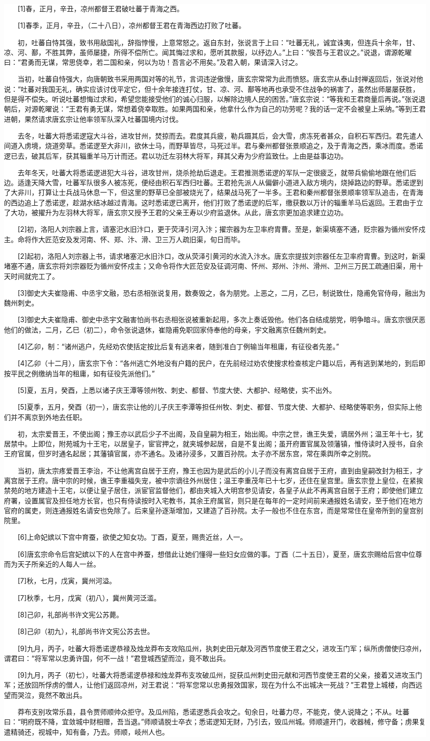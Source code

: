 　　[1]春，正月，辛丑，凉州都督王君破吐蕃于青海之西。

　　[1]春季，正月，辛丑，（二十八日），凉州都督王君在青海西边打败了吐蕃。

　　初，吐蕃自恃其强，致书用敌国礼，辞指悖慢，上意常怒之。返自东封，张说言于上曰：“吐蕃无礼，诚宜诛夷，但连兵十余年，甘、凉、河、鄯，不胜其弊，虽师屡捷，所得不偿所亡。闻其悔过求和，愿听其款服，以纾边人。”上曰：“俟吾与王君议之。”说退，谓源乾曜曰：“君勇而无谋，常思侥幸，若二国和亲，何以为功！吾言必不用矣。”及君入朝，果请深入讨之。

　　当初，吐蕃自恃强大，向唐朝致书采用两国对等的礼节，言词违逆傲慢，唐玄宗常常为此而愤怒。唐玄宗从泰山封禅返回后，张说对他说：“吐蕃对我国无礼，确实应该讨伐平定它，但十余年接连打仗，甘、凉、河、鄯等地再也承受不住战争的祸害了，虽然出师屡屡获胜，但是得不偿失。听说吐蕃想悔过求和，希望您能接受他们的诚心归服，以解除边境人民的困苦。”唐玄宗说：“等我和王君商量后再说。”张说退朝后，对源乾曜说：“王君有勇无谋，常想着侥幸取胜。如果两国和亲，他拿什么作为自己的功劳呢？我的话一定不会被皇上采纳。”等到王君进朝，果然请求唐玄宗让他率领军队深入吐蕃国境内讨伐。

　　去冬，吐蕃大将悉诺逻寇大斗谷，进攻甘州，焚掠而去。君度其兵疲，勒兵蹑其后，会大雪，虏冻死者甚众，自积石军西归。君先遣人间道入虏境，烧道旁草。悉诺逻至大非川，欲休士马，而野草皆尽，马死过半。君与秦州都督张景顺追之，及于青海之西，乘冰而度。悉诺逻已去，破其后军，获其辎重羊马万计而还。君以功迁左羽林大将军，拜其父寿为少府监致仕。上由是益事边功。

　　去年冬天，吐蕃大将悉诺逻进犯大斗谷，进攻甘州，烧杀抢劫后退走。王君推测悉诺逻的军队一定很疲乏，就带兵偷偷地跟在他们后边。适逢天降大雪，吐蕃军队很多人被冻死，便经由积石军西归吐蕃。王君抢先派人从偏僻小道进入敌方境内，烧掉路边的野草。悉诺逻到了大非川，打算让士兵战马休息一下，但这里的野草已全部被烧光了，结果战马死了一半多。王君和秦州都督张景顺率领军队追击，在青海的西边追上了悉诺逻，趁湖水结冰越过青海。这时悉诺逻已离开，他们打败了悉诺逻的后军，缴获数以万计的辎重羊马后返回。王君由于立了大功，被擢升为左羽林大将军，唐玄宗又授予王君的父亲王寿以少府监退休。从此，唐玄宗更加追求建立边功。

　　[2]初，洛阳人刘宗器上言，请塞汜水旧汴口，更于荧泽引河入汴；擢宗器为左卫率府胄曹。至是，新渠填塞不通，贬宗器为循州安怀戍主。命将作大匠范安及发河南、怀、郑、汴、滑、卫三万人疏旧渠，旬日而毕。

　　[2]起初，洛阳人刘宗器上书，请求堵塞汜水旧汴口，改从荧泽引黄河的水流入汴水。唐玄宗提拔刘宗器任左卫率府胄曹。到这时，新渠堵塞不通，唐玄宗将刘宗器贬为循州安怀戍主；又命令将作大匠范安及征调河南、怀州、郑州、汴州、滑州、卫州三万民工疏通旧渠，用十天时间就完工了。

　　[3]御史大夫崔隐甫、中丞宇文融，恐右丞相张说复用，数奏毁之，各为朋党。上恶之，二月，乙巳，制说致仕，隐甫免官侍母，融出为魏州刺史。

　　[3]御史大夫崔隐甫、御史中丞宇文融害怕尚书右丞相张说被重新起用，多次上奏诋毁他。他们各自结成朋党，明争暗斗。唐玄宗很厌恶他们的做法，二月，乙巳（初二），命令张说退休，崔隐甫免职回家侍奉他的母亲，宇文融离京任魏州刺史。

　　[4]乙卯，制：“诸州逃户，先经劝农使括定按比后复有逃来者，随到准白丁例输当年租庸，有征役者先差。”

　　[4]乙卯（十二月），唐玄宗下令：“各州逃亡外地没有户籍的民户，在先前经过劝农使搜求检查核定户籍以后，再有逃到某地的，到后即按平民之例缴纳当年的租庸，如有征役先派他们。”

　　[5]夏，五月，癸酉，上悉以诸子庆王潭等领州牧、刺史、都督、节度大使、大都护、经略使，实不出外。

　　[5]夏季，五月，癸酉（初一），唐玄宗让他的儿子庆王李潭等担任州牧、刺史、都督、节度大使、大都护、经略使等职务，但实际上他们并不离京到外地去任职。

　　初，太宗爱晋王，不使出阁；豫王亦以武后少子不出阁，及自皇嗣为相王，始出阁。中宗之世，谯王失爱，谪居外州；温王年十七，犹居禁中。上即位，附苑城为十王宅，以居皇子，宦官押之，就夹城参起居，自是不复出阁；虽开府置官属及领藩镇，惟侍读时入授书，自余王府官属，但岁时通名起居；其藩镇官属，亦不通名。及诸孙浸多，又置百孙院。太子亦不居东宫，常在乘舆所幸之别院。

　　当初，唐太宗疼爱晋王李治，不让他离宫自居于王府，豫王也因为是武后的小儿子而没有离宫自居于王府，直到由皇嗣改封为相王，才离宫居于王府。唐中宗的时候，谯王李重福失宠，被中宗谪往外州居住；温王李重茂年已十七岁，还住在皇宫里。唐玄宗登上皇位，在紧挨禁苑的地方建造十王宅，以便让皇子居住，派宦官监督他们，都由夹城入大明宫参见请安，各皇子从此不再离宫自居于王府；即使他们建立府署，设置属官及担任地方长官，也只有侍读按时入宅教书，其余王府属官，则只是在每年的一定时间前来通报姓名请安，至于他们在地方官府的属吏，则连通报姓名请安也免除了。后来皇孙逐渐增加，又建造了百孙院。太子一般也不住在东宫，而是常常住在皇帝所到的皇宫别院里。

　　[6]上命妃嫔以下宫中育蚕，欲使之知女功。丁酉，夏至，赐贵近丝，人一。

　　[6]唐玄宗命令后宫妃嫔以下的人在宫中养蚕，想借此让她们懂得一些妇女应做的事。丁酉（二十五日），夏至，唐玄宗赐给后宫中位尊而为天子所亲近的人每人一丝。

　　[7]秋，七月，戊寅，冀州河溢。

　　[7]秋季，七月，戊寅（初八），冀州黄河泛滥。

　　[8]己卯，礼部尚书许文宪公苏薨。

　　[8]己卯（初九），礼部尚书许文宪公苏去世。

　　[9]九月，丙子，吐蕃大将悉诺逻恭禄及烛龙莽布支攻陷瓜州，执刺史田元献及河西节度使王君之父，进攻玉门军；纵所虏僧使归凉州，谓君曰：“将军常以忠勇许国，何不一战！”君登城西望而泣，竟不敢出兵。

　　[9]九月，丙子（初七），吐蕃大将悉诺逻恭禄和烛龙莽布支攻破瓜州，捉获瓜州刺史田元献和河西节度使王君的父亲，接着又进攻玉门军；还放回所俘虏的僧人，让他们返回凉州，对王君说：“将军您常以忠勇报效国家，现在为什么不出城决一死战？”王君登上城楼，向西远望而哭泣，竟然不敢出兵。

　　莽布支别攻常乐县，县令贾师顺帅众拒守。及瓜州陷，悉诺逻悉兵会攻之。旬余日，吐蕃力尽，不能克，使人说降之；不从。吐蕃曰：“明府既不降，宜敛城中财相赠，吾当退。”师顺请脱士卒衣；悉诺逻知无财，乃引去，毁瓜州城。师顺遽开门，收器械，修守备；虏果复遣精骑还，视城中，知有备，乃去。师顺，岐州人也。
